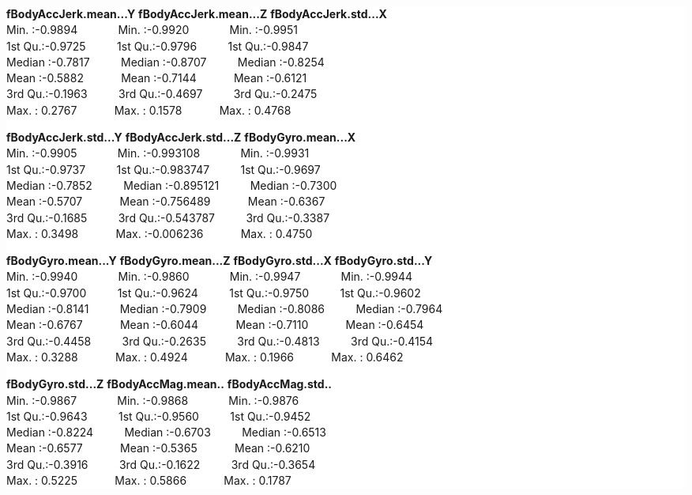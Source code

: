  **fBodyAccJerk.mean...Y** **fBodyAccJerk.mean...Z** **fBodyAccJerk.std...X**  
 Min.   :-0.9894     &nbsp;&nbsp;&nbsp;&nbsp;&nbsp;&nbsp;&nbsp;&nbsp;&nbsp;&nbsp;&nbsp;  Min.   :-0.9920     &nbsp;&nbsp;&nbsp;&nbsp;&nbsp;&nbsp;&nbsp;&nbsp;&nbsp;&nbsp;&nbsp;  Min.   :-0.9951       
 1st Qu.:-0.9725     &nbsp;&nbsp;&nbsp;&nbsp;&nbsp;&nbsp;&nbsp;&nbsp;  1st Qu.:-0.9796     &nbsp;&nbsp;&nbsp;&nbsp;&nbsp;&nbsp;&nbsp;&nbsp;  1st Qu.:-0.9847       
 Median :-0.7817     &nbsp;&nbsp;&nbsp;&nbsp;&nbsp;&nbsp;&nbsp;&nbsp;   Median :-0.8707     &nbsp;&nbsp;&nbsp;&nbsp;&nbsp;&nbsp;&nbsp;&nbsp;   Median :-0.8254       
 Mean   :-0.5882     &nbsp;&nbsp;&nbsp;&nbsp;&nbsp;&nbsp;&nbsp;&nbsp; &nbsp;  Mean   :-0.7144     &nbsp;&nbsp;&nbsp;&nbsp;&nbsp;&nbsp;&nbsp;&nbsp; &nbsp;  Mean   :-0.6121       
 3rd Qu.:-0.1963     &nbsp;&nbsp;&nbsp;&nbsp;&nbsp;&nbsp;&nbsp;&nbsp;  3rd Qu.:-0.4697     &nbsp;&nbsp;&nbsp;&nbsp;&nbsp;&nbsp;&nbsp;&nbsp;  3rd Qu.:-0.2475       
 Max.   : 0.2767     &nbsp;&nbsp;&nbsp;&nbsp;&nbsp;&nbsp;&nbsp;&nbsp;&nbsp;&nbsp;  Max.   : 0.1578     &nbsp;&nbsp;&nbsp;&nbsp;&nbsp;&nbsp;&nbsp;&nbsp;&nbsp;&nbsp;  Max.   : 0.4768       
  
 **fBodyAccJerk.std...Y** **fBodyAccJerk.std...Z** **fBodyGyro.mean...X**  
 Min.   :-0.9905    &nbsp;&nbsp;&nbsp;&nbsp;&nbsp;&nbsp;&nbsp;&nbsp;&nbsp;&nbsp;&nbsp;  Min.   :-0.993108  &nbsp;&nbsp;&nbsp;&nbsp;&nbsp;&nbsp;&nbsp;&nbsp;&nbsp;&nbsp;&nbsp;  Min.   :-0.9931     
 1st Qu.:-0.9737    &nbsp;&nbsp;&nbsp;&nbsp;&nbsp;&nbsp;&nbsp;&nbsp;  1st Qu.:-0.983747  &nbsp;&nbsp;&nbsp;&nbsp;&nbsp;&nbsp;&nbsp;&nbsp;  1st Qu.:-0.9697     
 Median :-0.7852    &nbsp;&nbsp;&nbsp;&nbsp;&nbsp;&nbsp;&nbsp;&nbsp;   Median :-0.895121  &nbsp;&nbsp;&nbsp;&nbsp;&nbsp;&nbsp;&nbsp;&nbsp;   Median :-0.7300     
 Mean   :-0.5707    &nbsp;&nbsp;&nbsp;&nbsp;&nbsp;&nbsp;&nbsp;&nbsp; &nbsp;  Mean   :-0.756489  &nbsp;&nbsp;&nbsp;&nbsp;&nbsp;&nbsp;&nbsp;&nbsp; &nbsp;  Mean   :-0.6367     
 3rd Qu.:-0.1685    &nbsp;&nbsp;&nbsp;&nbsp;&nbsp;&nbsp;&nbsp;&nbsp;  3rd Qu.:-0.543787  &nbsp;&nbsp;&nbsp;&nbsp;&nbsp;&nbsp;&nbsp;&nbsp;  3rd Qu.:-0.3387     
 Max.   : 0.3498    &nbsp;&nbsp;&nbsp;&nbsp;&nbsp;&nbsp;&nbsp;&nbsp;&nbsp;&nbsp;  Max.   :-0.006236  &nbsp;&nbsp;&nbsp;&nbsp;&nbsp;&nbsp;&nbsp;&nbsp;&nbsp;&nbsp;  Max.   : 0.4750     
  
 **fBodyGyro.mean...Y** **fBodyGyro.mean...Z** **fBodyGyro.std...X** **fBodyGyro.std...Y**  
 Min.   :-0.9940  &nbsp;&nbsp;&nbsp;&nbsp;&nbsp;&nbsp;&nbsp;&nbsp;&nbsp;&nbsp;&nbsp;  Min.   :-0.9860  &nbsp;&nbsp;&nbsp;&nbsp;&nbsp;&nbsp;&nbsp;&nbsp;&nbsp;&nbsp;&nbsp;  Min.   :-0.9947 &nbsp;&nbsp;&nbsp;&nbsp;&nbsp;&nbsp;&nbsp;&nbsp;&nbsp;&nbsp;&nbsp;  Min.   :-0.9944    
 1st Qu.:-0.9700  &nbsp;&nbsp;&nbsp;&nbsp;&nbsp;&nbsp;&nbsp;&nbsp;  1st Qu.:-0.9624  &nbsp;&nbsp;&nbsp;&nbsp;&nbsp;&nbsp;&nbsp;&nbsp;  1st Qu.:-0.9750 &nbsp;&nbsp;&nbsp;&nbsp;&nbsp;&nbsp;&nbsp;&nbsp;  1st Qu.:-0.9602    
 Median :-0.8141  &nbsp;&nbsp;&nbsp;&nbsp;&nbsp;&nbsp;&nbsp;&nbsp;   Median :-0.7909  &nbsp;&nbsp;&nbsp;&nbsp;&nbsp;&nbsp;&nbsp;&nbsp;   Median :-0.8086 &nbsp;&nbsp;&nbsp;&nbsp;&nbsp;&nbsp;&nbsp;&nbsp;   Median :-0.7964    
 Mean   :-0.6767  &nbsp;&nbsp;&nbsp;&nbsp;&nbsp;&nbsp;&nbsp;&nbsp; &nbsp;  Mean   :-0.6044  &nbsp;&nbsp;&nbsp;&nbsp;&nbsp;&nbsp;&nbsp;&nbsp; &nbsp;  Mean   :-0.7110 &nbsp;&nbsp;&nbsp;&nbsp;&nbsp;&nbsp;&nbsp;&nbsp; &nbsp;  Mean   :-0.6454    
 3rd Qu.:-0.4458  &nbsp;&nbsp;&nbsp;&nbsp;&nbsp;&nbsp;&nbsp;&nbsp;  3rd Qu.:-0.2635  &nbsp;&nbsp;&nbsp;&nbsp;&nbsp;&nbsp;&nbsp;&nbsp;  3rd Qu.:-0.4813 &nbsp;&nbsp;&nbsp;&nbsp;&nbsp;&nbsp;&nbsp;&nbsp;  3rd Qu.:-0.4154    
 Max.   : 0.3288  &nbsp;&nbsp;&nbsp;&nbsp;&nbsp;&nbsp;&nbsp;&nbsp;&nbsp;&nbsp;  Max.   : 0.4924  &nbsp;&nbsp;&nbsp;&nbsp;&nbsp;&nbsp;&nbsp;&nbsp;&nbsp;&nbsp;  Max.   : 0.1966 &nbsp;&nbsp;&nbsp;&nbsp;&nbsp;&nbsp;&nbsp;&nbsp;&nbsp;&nbsp;  Max.   : 0.6462    
  
 **fBodyGyro.std...Z** **fBodyAccMag.mean..** **fBodyAccMag.std..**  
 Min.   :-0.9867 &nbsp;&nbsp;&nbsp;&nbsp;&nbsp;&nbsp;&nbsp;&nbsp;&nbsp;&nbsp;&nbsp;  Min.   :-0.9868  &nbsp;&nbsp;&nbsp;&nbsp;&nbsp;&nbsp;&nbsp;&nbsp;&nbsp;&nbsp;&nbsp;  Min.   :-0.9876    
 1st Qu.:-0.9643 &nbsp;&nbsp;&nbsp;&nbsp;&nbsp;&nbsp;&nbsp;&nbsp;  1st Qu.:-0.9560  &nbsp;&nbsp;&nbsp;&nbsp;&nbsp;&nbsp;&nbsp;&nbsp;  1st Qu.:-0.9452    
 Median :-0.8224 &nbsp;&nbsp;&nbsp;&nbsp;&nbsp;&nbsp;&nbsp;&nbsp;   Median :-0.6703  &nbsp;&nbsp;&nbsp;&nbsp;&nbsp;&nbsp;&nbsp;&nbsp;   Median :-0.6513    
 Mean   :-0.6577 &nbsp;&nbsp;&nbsp;&nbsp;&nbsp;&nbsp;&nbsp;&nbsp; &nbsp;  Mean   :-0.5365  &nbsp;&nbsp;&nbsp;&nbsp;&nbsp;&nbsp;&nbsp;&nbsp; &nbsp;  Mean   :-0.6210    
 3rd Qu.:-0.3916 &nbsp;&nbsp;&nbsp;&nbsp;&nbsp;&nbsp;&nbsp;&nbsp;  3rd Qu.:-0.1622  &nbsp;&nbsp;&nbsp;&nbsp;&nbsp;&nbsp;&nbsp;&nbsp;  3rd Qu.:-0.3654    
 Max.   : 0.5225 &nbsp;&nbsp;&nbsp;&nbsp;&nbsp;&nbsp;&nbsp;&nbsp;&nbsp;&nbsp;  Max.   : 0.5866  &nbsp;&nbsp;&nbsp;&nbsp;&nbsp;&nbsp;&nbsp;&nbsp;&nbsp;&nbsp;  Max.   : 0.1787    
  